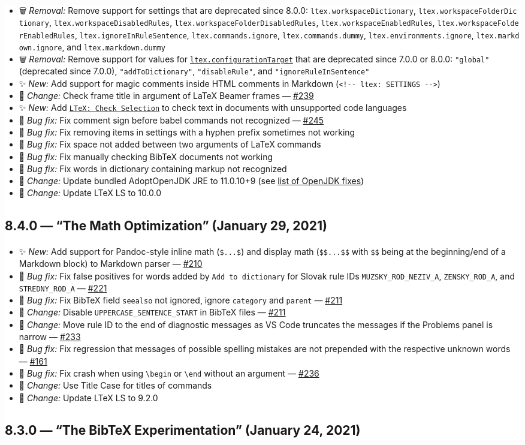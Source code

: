 - &#x1f5d1; *Removal:* Remove support for settings that are deprecated since 8.0.0: `ltex.workspaceDictionary`, `ltex.workspaceFolderDictionary`, `ltex.workspaceDisabledRules`, `ltex.workspaceFolderDisabledRules`, `ltex.workspaceEnabledRules`, `ltex.workspaceFolderEnabledRules`, `ltex.ignoreInRuleSentence`, `ltex.commands.ignore`, `ltex.commands.dummy`, `ltex.environments.ignore`, `ltex.markdown.ignore`, and `ltex.markdown.dummy`
- &#x1f5d1; *Removal:* Remove support for values for [`ltex.configurationTarget`](settings.html#ltexconfigurationtarget) that are deprecated since 7.0.0 or 8.0.0: `"global"` (deprecated since 7.0.0), `"addToDictionary"`, `"disableRule"`, and `"ignoreRuleInSentence"`
- &#x2728; *New:* Add support for magic comments inside HTML comments in Markdown (`<!-- ltex: SETTINGS -->`)
- &#x1f527; *Change:* Check frame title in argument of LaTeX Beamer frames &#x2014; [#239](https://github.com/valentjn/vscode-ltex/issues/239)
- &#x2728; *New:* Add [`LTeX: Check Selection`](commands.html#ltex-check-selection) to check text in documents with unsupported code languages
- &#x1f41b; *Bug fix:* Fix comment sign before babel commands not recognized &#x2014; [#245](https://github.com/valentjn/vscode-ltex/issues/245)
- &#x1f41b; *Bug fix:* Fix removing items in settings with a hyphen prefix sometimes not working
- &#x1f41b; *Bug fix:* Fix space not added between two arguments of LaTeX commands
- &#x1f41b; *Bug fix:* Fix manually checking BibTeX documents not working
- &#x1f41b; *Bug fix:* Fix words in dictionary containing markup not recognized
- &#x1f527; *Change:* Update bundled AdoptOpenJDK JRE to 11.0.10+9 (see [list of OpenJDK fixes](https://bugs.openjdk.java.net/browse/JDK-8258701?jql=project%20%3D%20JDK%20AND%20fixVersion%20%3D%2011.0.10%20ORDER%20BY%20created%20DESC))
- &#x1f527; *Change:* Update LTeX LS to 10.0.0

## 8.4.0 &#x2014; &#x201c;The Math Optimization&#x201d; (January 29, 2021)

- &#x2728; *New:* Add support for Pandoc-style inline math (`$...$`) and display math (`$$...$$` with `$$` being at the beginning/end of a Markdown block) to Markdown parser &#x2014; [#210](https://github.com/valentjn/vscode-ltex/issues/210)
- &#x1f41b; *Bug fix:* Fix false positives for words added by `Add to dictionary` for Slovak rule IDs `MUZSKY_ROD_NEZIV_A`, `ZENSKY_ROD_A`, and `STREDNY_ROD_A` &#x2014; [#221](https://github.com/valentjn/vscode-ltex/issues/221)
- &#x1f41b; *Bug fix:* Fix BibTeX field `seealso` not ignored, ignore `category` and `parent` &#x2014; [#211](https://github.com/valentjn/vscode-ltex/issues/211)
- &#x1f527; *Change:* Disable `UPPERCASE_SENTENCE_START` in BibTeX files &#x2014; [#211](https://github.com/valentjn/vscode-ltex/issues/211)
- &#x1f527; *Change:* Move rule ID to the end of diagnostic messages as VS Code truncates the messages if the Problems panel is narrow &#x2014; [#233](https://github.com/valentjn/vscode-ltex/issues/233)
- &#x1f41b; *Bug fix:* Fix regression that messages of possible spelling mistakes are not prepended with the respective unknown words &#x2014; [#161](https://github.com/valentjn/vscode-ltex/issues/161)
- &#x1f41b; *Bug fix:* Fix crash when using `\begin` or `\end` without an argument &#x2014; [#236](https://github.com/valentjn/vscode-ltex/issues/236)
- &#x1f527; *Change:* Use Title Case for titles of commands
- &#x1f527; *Change:* Update LTeX LS to 9.2.0

## 8.3.0 &#x2014; &#x201c;The BibTeX Experimentation&#x201d; (January 24, 2021)
